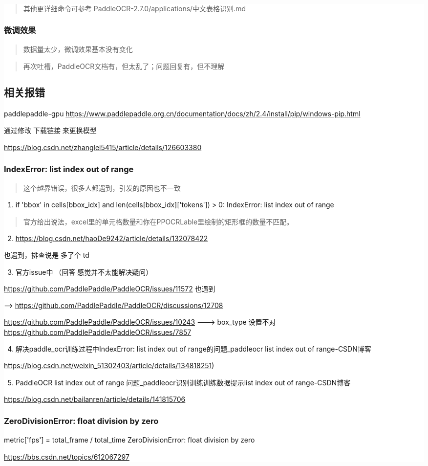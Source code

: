 > 其他更详细命令可参考 PaddleOCR-2.7.0/applications/中文表格识别.md



### 微调效果

> 数据量太少，微调效果基本没有变化



> 再次吐槽，PaddleOCR文档有，但太乱了；问题回复有，但不理解

## 相关报错

paddlepaddle-gpu
https://www.paddlepaddle.org.cn/documentation/docs/zh/2.4/install/pip/windows-pip.html

通过修改 下载链接 来更换模型

https://blog.csdn.net/zhanglei5415/article/details/126603380

### IndexError: list index out of range

> 这个越界错误，很多人都遇到，引发的原因也不一致

1. if 'bbox' in cells[bbox_idx] and len(cells[bbox_idx]['tokens']) > 0: IndexError: list index out of range

> 官方给出说法，excel里的单元格数量和你在PPOCRLable里绘制的矩形框的数量不匹配。

2. https://blog.csdn.net/haoDe9242/article/details/132078422 

也遇到，排查说是 多了个 td

3. 官方issue中 （回答 感觉并不太能解决疑问）

https://github.com/PaddlePaddle/PaddleOCR/issues/11572 也遇到

--> https://github.com/PaddlePaddle/PaddleOCR/discussions/12708



https://github.com/PaddlePaddle/PaddleOCR/issues/10243  ---> box_type 设置不对
https://github.com/PaddlePaddle/PaddleOCR/issues/7857



4. 解决paddle_ocr训练过程中IndexError: list index out of range的问题_paddleocr list index out of range-CSDN博客

https://blog.csdn.net/weixin_51302403/article/details/134818251)

5. PaddleOCR list index out of range 问题_paddleocr识别训练训练数据提示list index out of range-CSDN博客

https://blog.csdn.net/bailanren/article/details/141815706



### ZeroDivisionError: float division by zero

metric['fps'] = total_frame / total_time
ZeroDivisionError: float division by zero

https://bbs.csdn.net/topics/612067297

